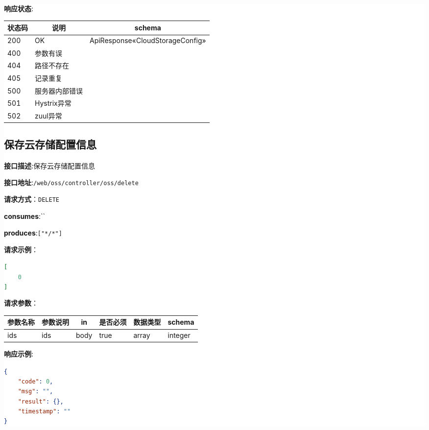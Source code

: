 **响应状态**:


| 状态码         | 说明                            |    schema                         |
| ------------ | -------------------------------- |---------------------- |
| 200 | OK  |ApiResponse«CloudStorageConfig»|
| 400 | 参数有误  ||
| 404 | 路径不存在  ||
| 405 | 记录重复  ||
| 500 | 服务器内部错误  ||
| 501 | Hystrix异常  ||
| 502 | zuul异常  ||
## 保存云存储配置信息

**接口描述**:保存云存储配置信息

**接口地址**:`/web/oss/controller/oss/delete`


**请求方式**：`DELETE`


**consumes**:``


**produces**:`["*/*"]`


**请求示例**：
```json
[
	0
]
```


**请求参数**：

| 参数名称         | 参数说明     |     in |  是否必须      |  数据类型  |  schema  |
| ------------ | -------------------------------- |-----------|--------|----|--- |
|ids| ids  | body | true |array  | integer   |

**响应示例**:

```json
{
	"code": 0,
	"msg": "",
	"result": {},
	"timestamp": ""
}
```
